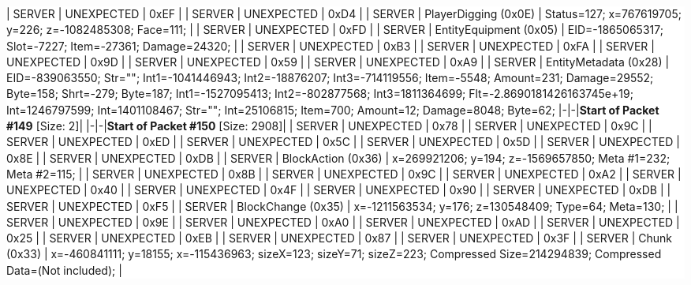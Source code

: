 | SERVER | UNEXPECTED | 0xEF | 
| SERVER | UNEXPECTED | 0xD4 | 
| SERVER | PlayerDigging (0x0E) | Status=127; x=767619705; y=226; z=-1082485308; Face=111; |
| SERVER | UNEXPECTED | 0xFD | 
| SERVER | EntityEquipment (0x05) | EID=-1865065317; Slot=-7227; Item=-27361; Damage=24320; |
| SERVER | UNEXPECTED | 0xB3 | 
| SERVER | UNEXPECTED | 0xFA | 
| SERVER | UNEXPECTED | 0x9D | 
| SERVER | UNEXPECTED | 0x59 | 
| SERVER | UNEXPECTED | 0xA9 | 
| SERVER | EntityMetadata (0x28) | EID=-839063550; Str=""; Int1=-1041446943; Int2=-18876207; Int3=-714119556; Item=-5548; Amount=231; Damage=29552; Byte=158; Shrt=-279; Byte=187; Int1=-1527095413; Int2=-802877568; Int3=1811364699; Flt=-2.8690181426163745e+19; Int=1246797599; Int=1401108467; Str=""; Int=25106815; Item=700; Amount=12; Damage=8048; Byte=62; |-|-|**Start of Packet #149** [Size: 2]|
|-|-|**Start of Packet #150** [Size: 2908]|
| SERVER | UNEXPECTED | 0x78 | 
| SERVER | UNEXPECTED | 0x9C | 
| SERVER | UNEXPECTED | 0xED | 
| SERVER | UNEXPECTED | 0x5C | 
| SERVER | UNEXPECTED | 0x5D | 
| SERVER | UNEXPECTED | 0x8E | 
| SERVER | UNEXPECTED | 0xDB | 
| SERVER | BlockAction (0x36) | x=269921206; y=194; z=-1569657850; Meta #1=232; Meta #2=115; |
| SERVER | UNEXPECTED | 0x8B | 
| SERVER | UNEXPECTED | 0x9C | 
| SERVER | UNEXPECTED | 0xA2 | 
| SERVER | UNEXPECTED | 0x40 | 
| SERVER | UNEXPECTED | 0x4F | 
| SERVER | UNEXPECTED | 0x90 | 
| SERVER | UNEXPECTED | 0xDB | 
| SERVER | UNEXPECTED | 0xF5 | 
| SERVER | BlockChange (0x35) | x=-1211563534; y=176; z=130548409; Type=64; Meta=130; |
| SERVER | UNEXPECTED | 0x9E | 
| SERVER | UNEXPECTED | 0xA0 | 
| SERVER | UNEXPECTED | 0xAD | 
| SERVER | UNEXPECTED | 0x25 | 
| SERVER | UNEXPECTED | 0xEB | 
| SERVER | UNEXPECTED | 0x87 | 
| SERVER | UNEXPECTED | 0x3F | 
| SERVER | Chunk (0x33) | x=-460841111; y=18155; x=-115436963; sizeX=123; sizeY=71; sizeZ=223; Compressed Size=214294839; Compressed Data=(Not included); |